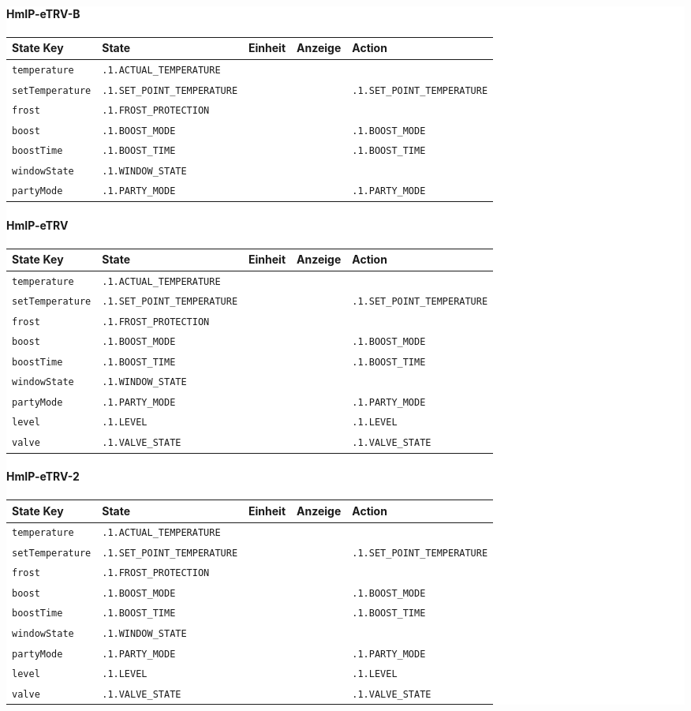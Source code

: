 #### HmIP-eTRV-B

| State Key | State | Einheit | Anzeige | Action |
| :--- | :--- | :--- | :--- | :--- |
| `temperature` | `.1.ACTUAL_TEMPERATURE` |  |  |  |
| `setTemperature` | `.1.SET_POINT_TEMPERATURE` |  |  | `.1.SET_POINT_TEMPERATURE` |
| `frost` | `.1.FROST_PROTECTION` |  |  |  |
| `boost` | `.1.BOOST_MODE` |  |  | `.1.BOOST_MODE` |
| `boostTime` | `.1.BOOST_TIME` |  |  | `.1.BOOST_TIME` |
| `windowState` | `.1.WINDOW_STATE` |  |  |  |
| `partyMode` | `.1.PARTY_MODE` |  |  | `.1.PARTY_MODE` |

#### HmIP-eTRV

| State Key | State | Einheit | Anzeige | Action |
| :--- | :--- | :--- | :--- | :--- |
| `temperature` | `.1.ACTUAL_TEMPERATURE` |  |  |  |
| `setTemperature` | `.1.SET_POINT_TEMPERATURE` |  |  | `.1.SET_POINT_TEMPERATURE` |
| `frost` | `.1.FROST_PROTECTION` |  |  |  |
| `boost` | `.1.BOOST_MODE` |  |  | `.1.BOOST_MODE` |
| `boostTime` | `.1.BOOST_TIME` |  |  | `.1.BOOST_TIME` |
| `windowState` | `.1.WINDOW_STATE` |  |  |  |
| `partyMode` | `.1.PARTY_MODE` |  |  | `.1.PARTY_MODE` |
| `level` | `.1.LEVEL` |  |  | `.1.LEVEL` |
| `valve` | `.1.VALVE_STATE` |  |  | `.1.VALVE_STATE` |

#### HmIP-eTRV-2

| State Key | State | Einheit | Anzeige | Action |
| :--- | :--- | :--- | :--- | :--- |
| `temperature` | `.1.ACTUAL_TEMPERATURE` |  |  |  |
| `setTemperature` | `.1.SET_POINT_TEMPERATURE` |  |  | `.1.SET_POINT_TEMPERATURE` |
| `frost` | `.1.FROST_PROTECTION` |  |  |  |
| `boost` | `.1.BOOST_MODE` |  |  | `.1.BOOST_MODE` |
| `boostTime` | `.1.BOOST_TIME` |  |  | `.1.BOOST_TIME` |
| `windowState` | `.1.WINDOW_STATE` |  |  |  |
| `partyMode` | `.1.PARTY_MODE` |  |  | `.1.PARTY_MODE` |
| `level` | `.1.LEVEL` |  |  | `.1.LEVEL` |
| `valve` | `.1.VALVE_STATE` |  |  | `.1.VALVE_STATE` |
